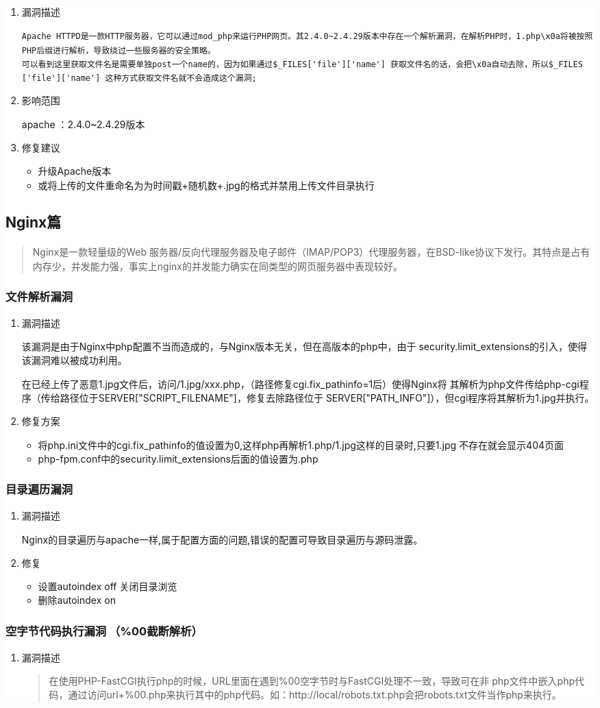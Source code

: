 1. 漏洞描述

   ~~~
   Apache HTTPD是一款HTTP服务器，它可以通过mod_php来运行PHP网页。其2.4.0~2.4.29版本中存在一个解析漏洞，在解析PHP时，1.php\x0a将被按照PHP后缀进行解析，导致绕过一些服务器的安全策略。
   可以看到这里获取文件名是需要单独post一个name的，因为如果通过$_FILES['file']['name'] 获取文件名的话，会把\x0a自动去除，所以$_FILES['file']['name'] 这种方式获取文件名就不会造成这个漏洞;
   ~~~

2. 影响范围

   apache ：2.4.0~2.4.29版本

3. 修复建议

   + 升级Apache版本
   + 或将上传的文件重命名为为时间戳+随机数+.jpg的格式并禁用上传文件目录执行

## Nginx篇

> Nginx是一款轻量级的Web 服务器/反向代理服务器及电子邮件（IMAP/POP3）代理服务器，在BSD-like协议下发行。其特点是占有内存少，并发能力强，事实上nginx的并发能力确实在同类型的网页服务器中表现较好。

### 文件解析漏洞

1. 漏洞描述

   该漏洞是由于Nginx中php配置不当而造成的，与Nginx版本无关，但在高版本的php中，由于
   security.limit_extensions的引入，使得该漏洞难以被成功利用。

   在已经上传了恶意1.jpg文件后，访问/1.jpg/xxx.php，（路径修复cgi.fix_pathinfo=1后）使得Nginx将
   其解析为php文件传给php-cgi程序（传给路径位于SERVER["SCRIPT_FILENAME"]，修复去除路径位于
   SERVER["PATH_INFO"]），但cgi程序将其解析为1.jpg并执行。

2. 修复方案

   + 将php.ini文件中的cgi.fix_pathinfo的值设置为0,这样php再解析1.php/1.jpg这样的目录时,只要1.jpg
     不存在就会显示404页面
   + php-fpm.conf中的security.limit_extensions后面的值设置为.php

### 目录遍历漏洞

1. 漏洞描述

   Nginx的目录遍历与apache一样,属于配置方面的问题,错误的配置可导致目录遍历与源码泄露。

2. 修复

   + 设置autoindex off 关闭目录浏览
   + 删除autoindex on

### 空字节代码执行漏洞 （%00截断解析）

1. 漏洞描述

   > 在使用PHP-FastCGI执行php的时候，URL里面在遇到%00空字节时与FastCGI处理不一致，导致可在非
   > php文件中嵌入php代码，通过访问url+%00.php来执行其中的php代码。如：http://local/robots.txt.php会把robots.txt文件当作php来执行。
